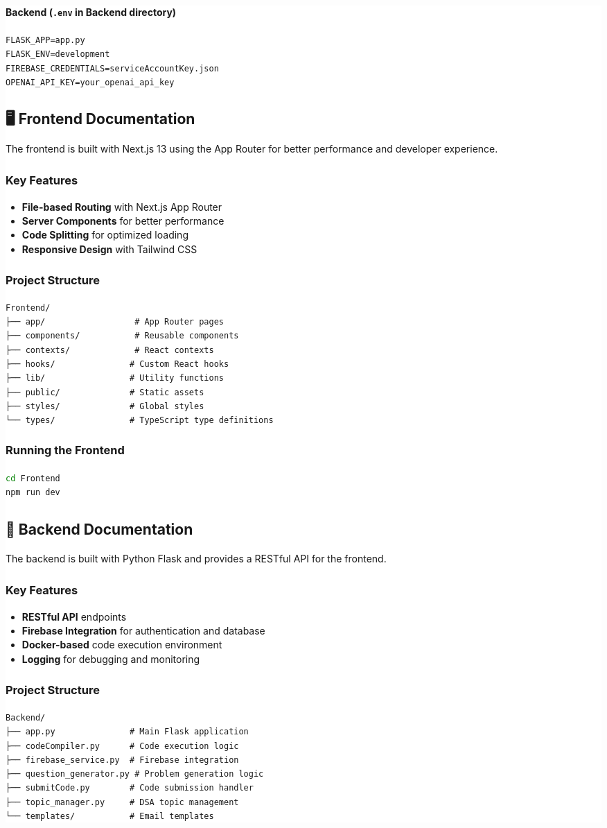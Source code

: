 #### Backend (`.env` in Backend directory)
```env
FLASK_APP=app.py
FLASK_ENV=development
FIREBASE_CREDENTIALS=serviceAccountKey.json
OPENAI_API_KEY=your_openai_api_key
```

## 🖥 Frontend Documentation

The frontend is built with Next.js 13 using the App Router for better performance and developer experience.

### Key Features
- **File-based Routing** with Next.js App Router
- **Server Components** for better performance
- **Code Splitting** for optimized loading
- **Responsive Design** with Tailwind CSS

### Project Structure
```
Frontend/
├── app/                  # App Router pages
├── components/           # Reusable components
├── contexts/             # React contexts
├── hooks/               # Custom React hooks
├── lib/                 # Utility functions
├── public/              # Static assets
├── styles/              # Global styles
└── types/               # TypeScript type definitions
```

### Running the Frontend

```bash
cd Frontend
npm run dev
```

## 🔧 Backend Documentation

The backend is built with Python Flask and provides a RESTful API for the frontend.

### Key Features
- **RESTful API** endpoints
- **Firebase Integration** for authentication and database
- **Docker-based** code execution environment
- **Logging** for debugging and monitoring

### Project Structure
```
Backend/
├── app.py               # Main Flask application
├── codeCompiler.py      # Code execution logic
├── firebase_service.py  # Firebase integration
├── question_generator.py # Problem generation logic
├── submitCode.py        # Code submission handler
├── topic_manager.py     # DSA topic management
└── templates/           # Email templates
```
